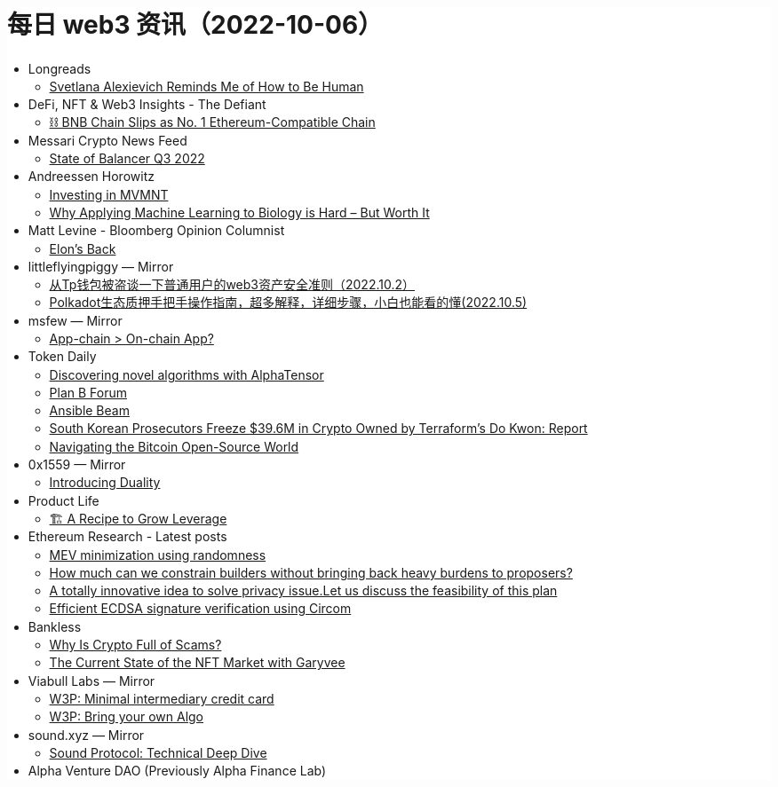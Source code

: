 # 每日 web3 资讯（2022-10-06）

- Longreads
  - [Svetlana Alexievich Reminds Me of How to Be Human](https://longreads.com/2022/10/05/svetlana-alexievich-how-to-be-human/)
- DeFi, NFT & Web3 Insights - The Defiant
  - [⛓ BNB Chain Slips as No. 1 Ethereum-Compatible Chain](https://newsletter.thedefiant.io/p/bnb-chain-slips-as-no-1-ethereum)
- Messari Crypto News Feed
  - [State of Balancer Q3 2022](https://messari.io/article/state-of-balancer-q3-2022)
- Andreessen Horowitz
  - [Investing in MVMNT](https://a16z.com/2022/10/05/investing-in-mvmnt/)
  - [Why Applying Machine Learning to Biology is Hard – But Worth It](https://future.com/why-applying-machine-learning-to-biology-is-hard-but-worth-it/)
- Matt Levine - Bloomberg Opinion Columnist
  - [Elon’s Back](https://www.bloomberg.com/opinion/articles/2022-10-05/elon-s-back)
- littleflyingpiggy — Mirror
  - [从Tp钱包被盗谈一下普通用户的web3资产安全准则（2022.10.2）](https://mirror.xyz/littleflyingpiggy.eth/wAqSoY8TVs38qxAoSzjUdvndhe_w71-6nrS_qc45fbc)
  - [Polkadot生态质押手把手操作指南，超多解释，详细步骤，小白也能看的懂(2022.10.5)](https://mirror.xyz/littleflyingpiggy.eth/UmN0tNuhVQS8CTUsI5F8I9sawN8ellu2XOnclGNpPow)
- msfew — Mirror
  - [App-chain > On-chain App?](https://mirror.xyz/msfew.eth/lXniX3379omelEdRBPgF-gS79zH9AJ2mD1xJ5zn9lxY)
- Token Daily
  - [Discovering novel algorithms with AlphaTensor](https://www.tokendaily.co/p/discovering-novel-algorithms-with-alphatensor)
  - [Plan B Forum](https://www.tokendaily.co/p/plan-b-forum)
  - [Ansible Beam](https://www.tokendaily.co/p/ansible-beam)
  - [South Korean Prosecutors Freeze $39.6M in Crypto Owned by Terraform’s Do Kwon: Report](https://www.tokendaily.co/p/south-korean-prosecutors-freeze-39-6m-in-crypto-owned-by-terraform-s-do-kwon-report)
  - [Navigating the Bitcoin Open-Source World](https://www.tokendaily.co/p/navigating-the-bitcoin-open-source-world)
- 0x1559 — Mirror
  - [Introducing Duality](https://mirror.xyz/xch168.eth/0LwWnzk2cqxfF_N1XCt_Kgx9qZ-tB2yq6kR-1UTMJ40)
- Product Life
  - [🏗 A Recipe to Grow Leverage](https://productlife.to/p/a-recipe-to-grow-leverage)
- Ethereum Research - Latest posts
  - [MEV minimization using randomness](https://ethresear.ch/t/mev-minimization-using-randomness/13825/11)
  - [How much can we constrain builders without bringing back heavy burdens to proposers?](https://ethresear.ch/t/how-much-can-we-constrain-builders-without-bringing-back-heavy-burdens-to-proposers/13808/11)
  - [A totally innovative idea to solve privacy issue.Let us discuss the feasibility of this plan](https://ethresear.ch/t/a-totally-innovative-idea-to-solve-privacy-issue-let-us-discuss-the-feasibility-of-this-plan/13742/12)
  - [Efficient ECDSA signature verification using Circom](https://ethresear.ch/t/efficient-ecdsa-signature-verification-using-circom/13629/6)
- Bankless
  - [Why Is Crypto Full of Scams?](https://newsletter.banklesshq.com/p/why-is-crypto-full-of-scams)
  - [The Current State of the NFT Market with Garyvee](https://shows.banklesshq.com/p/the-current-state-of-the-nft-market)
- Viabull Labs — Mirror
  - [W3P: Minimal intermediary credit card](https://launch.mirror.xyz/F_oz0mWWW02ZPsaaSGsuKkNefDw-aTaHj_iSnTyvjww)
  - [W3P: Bring your own Algo](https://launch.mirror.xyz/iPw6S7rGyxqmuHWYHHewYLmYDF_KS-CC3MuipAKWaw4)
- sound.xyz — Mirror
  - [Sound Protocol: Technical Deep Dive](https://sound.mirror.xyz/kkecS95u8VuB7b08kCmaooRTBVHqp3AdyAsszY7PA8k)
- Alpha Venture DAO (Previously Alpha Finance Lab)